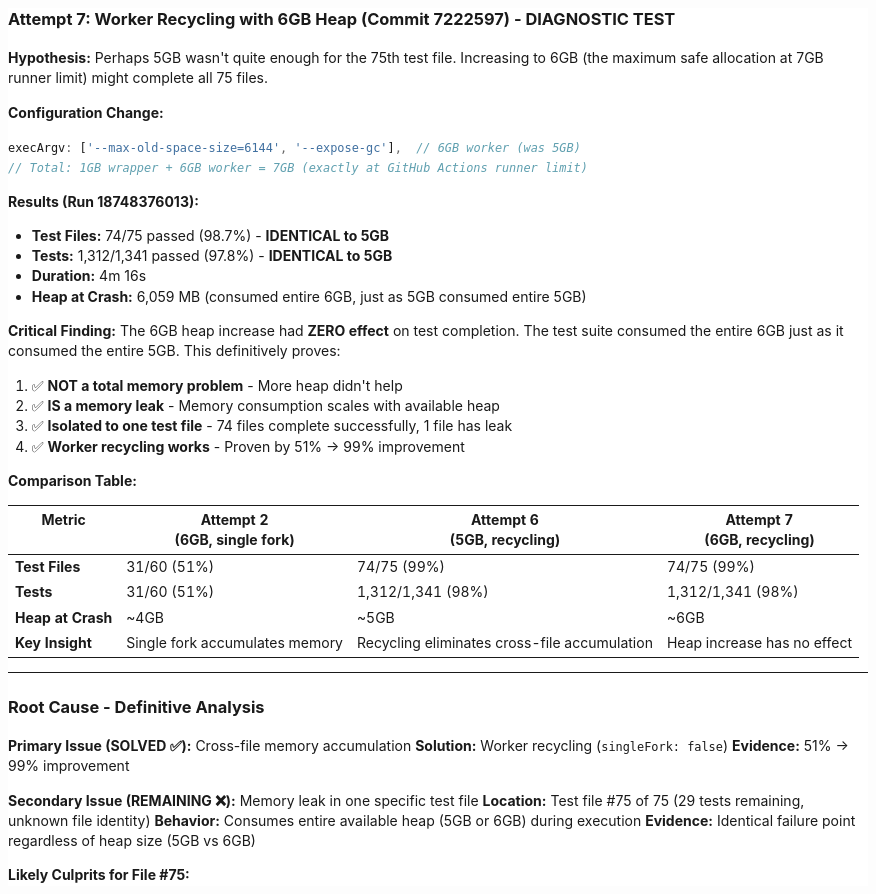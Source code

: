 
### Attempt 7: Worker Recycling with 6GB Heap (Commit 7222597) - DIAGNOSTIC TEST

**Hypothesis:** Perhaps 5GB wasn't quite enough for the 75th test file. Increasing to 6GB (the maximum safe allocation at 7GB runner limit) might complete all 75 files.

**Configuration Change:**

```typescript
execArgv: ['--max-old-space-size=6144', '--expose-gc'],  // 6GB worker (was 5GB)
// Total: 1GB wrapper + 6GB worker = 7GB (exactly at GitHub Actions runner limit)
```

**Results (Run 18748376013):**

- **Test Files:** 74/75 passed (98.7%) - **IDENTICAL to 5GB**
- **Tests:** 1,312/1,341 passed (97.8%) - **IDENTICAL to 5GB**
- **Duration:** 4m 16s
- **Heap at Crash:** 6,059 MB (consumed entire 6GB, just as 5GB consumed entire 5GB)

**Critical Finding:**
The 6GB heap increase had **ZERO effect** on test completion. The test suite consumed the entire 6GB just as it consumed the entire 5GB. This definitively proves:

1. ✅ **NOT a total memory problem** - More heap didn't help
2. ✅ **IS a memory leak** - Memory consumption scales with available heap
3. ✅ **Isolated to one test file** - 74 files complete successfully, 1 file has leak
4. ✅ **Worker recycling works** - Proven by 51% → 99% improvement

**Comparison Table:**

| Metric            | Attempt 2<br/>(6GB, single fork) | Attempt 6<br/>(5GB, recycling)               | Attempt 7<br/>(6GB, recycling) |
| ----------------- | -------------------------------- | -------------------------------------------- | ------------------------------ |
| **Test Files**    | 31/60 (51%)                      | 74/75 (99%)                                  | 74/75 (99%)                    |
| **Tests**         | 31/60 (51%)                      | 1,312/1,341 (98%)                            | 1,312/1,341 (98%)              |
| **Heap at Crash** | ~4GB                             | ~5GB                                         | ~6GB                           |
| **Key Insight**   | Single fork accumulates memory   | Recycling eliminates cross-file accumulation | Heap increase has no effect    |

---

### Root Cause - Definitive Analysis

**Primary Issue (SOLVED ✅):** Cross-file memory accumulation
**Solution:** Worker recycling (`singleFork: false`)
**Evidence:** 51% → 99% improvement

**Secondary Issue (REMAINING ❌):** Memory leak in one specific test file
**Location:** Test file #75 of 75 (29 tests remaining, unknown file identity)
**Behavior:** Consumes entire available heap (5GB or 6GB) during execution
**Evidence:** Identical failure point regardless of heap size (5GB vs 6GB)

**Likely Culprits for File #75:**
